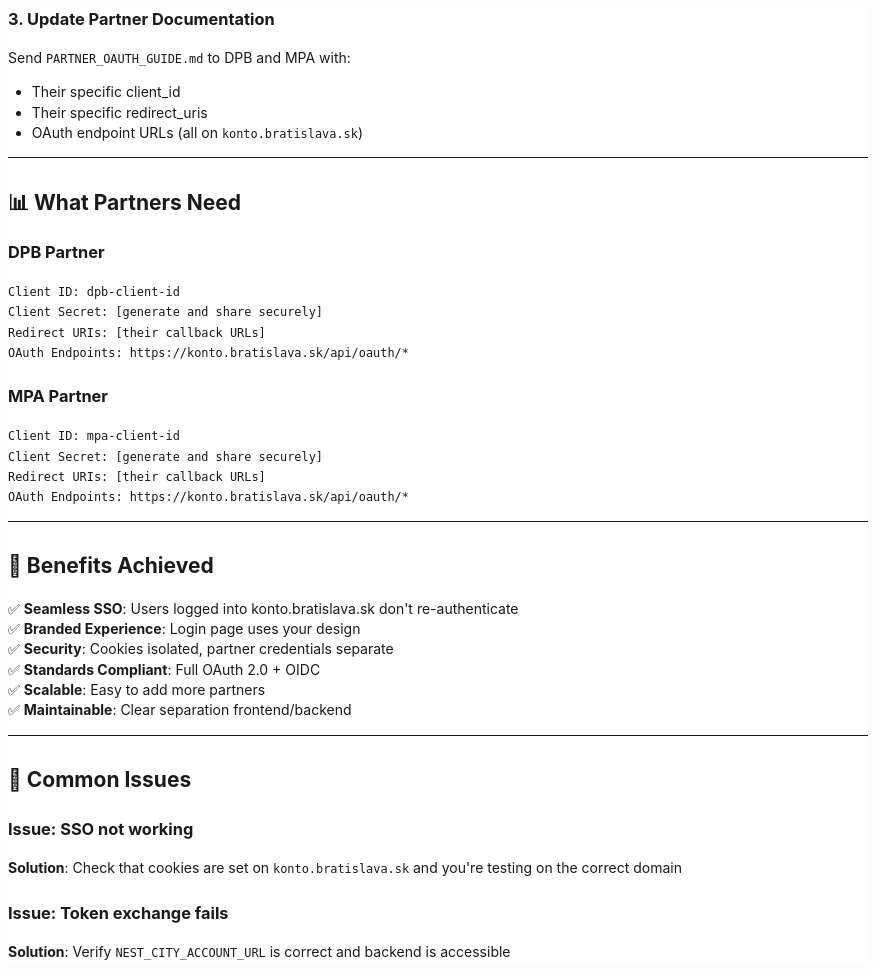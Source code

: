 ### 3. Update Partner Documentation

Send `PARTNER_OAUTH_GUIDE.md` to DPB and MPA with:
- Their specific client_id
- Their specific redirect_uris
- OAuth endpoint URLs (all on `konto.bratislava.sk`)

---

## 📊 What Partners Need

### DPB Partner

```
Client ID: dpb-client-id
Client Secret: [generate and share securely]
Redirect URIs: [their callback URLs]
OAuth Endpoints: https://konto.bratislava.sk/api/oauth/*
```

### MPA Partner

```
Client ID: mpa-client-id
Client Secret: [generate and share securely]
Redirect URIs: [their callback URLs]
OAuth Endpoints: https://konto.bratislava.sk/api/oauth/*
```

---

## 🎉 Benefits Achieved

✅ **Seamless SSO**: Users logged into konto.bratislava.sk don't re-authenticate  
✅ **Branded Experience**: Login page uses your design  
✅ **Security**: Cookies isolated, partner credentials separate  
✅ **Standards Compliant**: Full OAuth 2.0 + OIDC  
✅ **Scalable**: Easy to add more partners  
✅ **Maintainable**: Clear separation frontend/backend  

---

## 🐛 Common Issues

### Issue: SSO not working
**Solution**: Check that cookies are set on `konto.bratislava.sk` and you're testing on the correct domain

### Issue: Token exchange fails
**Solution**: Verify `NEST_CITY_ACCOUNT_URL` is correct and backend is accessible
